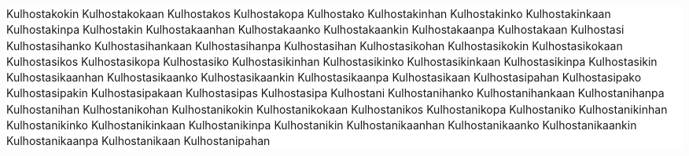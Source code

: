 Kulhostakokin
Kulhostakokaan
Kulhostakos
Kulhostakopa
Kulhostako
Kulhostakinhan
Kulhostakinko
Kulhostakinkaan
Kulhostakinpa
Kulhostakin
Kulhostakaanhan
Kulhostakaanko
Kulhostakaankin
Kulhostakaanpa
Kulhostakaan
Kulhostasi
Kulhostasihanko
Kulhostasihankaan
Kulhostasihanpa
Kulhostasihan
Kulhostasikohan
Kulhostasikokin
Kulhostasikokaan
Kulhostasikos
Kulhostasikopa
Kulhostasiko
Kulhostasikinhan
Kulhostasikinko
Kulhostasikinkaan
Kulhostasikinpa
Kulhostasikin
Kulhostasikaanhan
Kulhostasikaanko
Kulhostasikaankin
Kulhostasikaanpa
Kulhostasikaan
Kulhostasipahan
Kulhostasipako
Kulhostasipakin
Kulhostasipakaan
Kulhostasipas
Kulhostasipa
Kulhostani
Kulhostanihanko
Kulhostanihankaan
Kulhostanihanpa
Kulhostanihan
Kulhostanikohan
Kulhostanikokin
Kulhostanikokaan
Kulhostanikos
Kulhostanikopa
Kulhostaniko
Kulhostanikinhan
Kulhostanikinko
Kulhostanikinkaan
Kulhostanikinpa
Kulhostanikin
Kulhostanikaanhan
Kulhostanikaanko
Kulhostanikaankin
Kulhostanikaanpa
Kulhostanikaan
Kulhostanipahan
